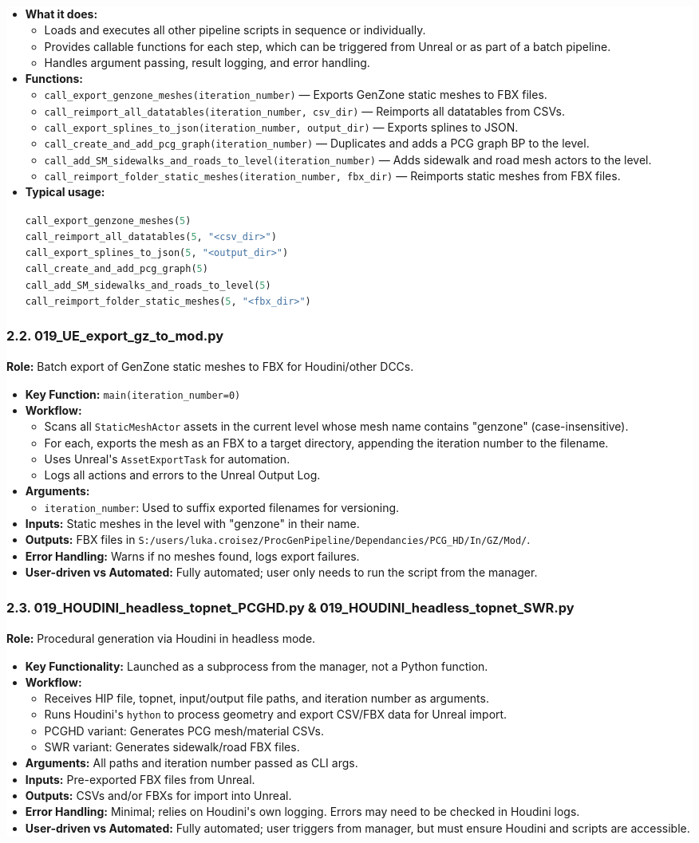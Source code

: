 - **What it does:**
  - Loads and executes all other pipeline scripts in sequence or individually.
  - Provides callable functions for each step, which can be triggered from Unreal or as part of a batch pipeline.
  - Handles argument passing, result logging, and error handling.
- **Functions:**
  - `call_export_genzone_meshes(iteration_number)` — Exports GenZone static meshes to FBX files.
  - `call_reimport_all_datatables(iteration_number, csv_dir)` — Reimports all datatables from CSVs.
  - `call_export_splines_to_json(iteration_number, output_dir)` — Exports splines to JSON.
  - `call_create_and_add_pcg_graph(iteration_number)` — Duplicates and adds a PCG graph BP to the level.
  - `call_add_SM_sidewalks_and_roads_to_level(iteration_number)` — Adds sidewalk and road mesh actors to the level.
  - `call_reimport_folder_static_meshes(iteration_number, fbx_dir)` — Reimports static meshes from FBX files.
- **Typical usage:**
  ```python
  call_export_genzone_meshes(5)
  call_reimport_all_datatables(5, "<csv_dir>")
  call_export_splines_to_json(5, "<output_dir>")
  call_create_and_add_pcg_graph(5)
  call_add_SM_sidewalks_and_roads_to_level(5)
  call_reimport_folder_static_meshes(5, "<fbx_dir>")
  ```

### 2.2. 019_UE_export_gz_to_mod.py
**Role:** Batch export of GenZone static meshes to FBX for Houdini/other DCCs.
- **Key Function:** `main(iteration_number=0)`
- **Workflow:**
    - Scans all `StaticMeshActor` assets in the current level whose mesh name contains "genzone" (case-insensitive).
    - For each, exports the mesh as an FBX to a target directory, appending the iteration number to the filename.
    - Uses Unreal's `AssetExportTask` for automation.
    - Logs all actions and errors to the Unreal Output Log.
- **Arguments:**
    - `iteration_number`: Used to suffix exported filenames for versioning.
- **Inputs:** Static meshes in the level with "genzone" in their name.
- **Outputs:** FBX files in `S:/users/luka.croisez/ProcGenPipeline/Dependancies/PCG_HD/In/GZ/Mod/`.
- **Error Handling:** Warns if no meshes found, logs export failures.
- **User-driven vs Automated:** Fully automated; user only needs to run the script from the manager.

### 2.3. 019_HOUDINI_headless_topnet_PCGHD.py & 019_HOUDINI_headless_topnet_SWR.py
**Role:** Procedural generation via Houdini in headless mode.
- **Key Functionality:** Launched as a subprocess from the manager, not a Python function.
- **Workflow:**
    - Receives HIP file, topnet, input/output file paths, and iteration number as arguments.
    - Runs Houdini's `hython` to process geometry and export CSV/FBX data for Unreal import.
    - PCGHD variant: Generates PCG mesh/material CSVs.
    - SWR variant: Generates sidewalk/road FBX files.
- **Arguments:** All paths and iteration number passed as CLI args.
- **Inputs:** Pre-exported FBX files from Unreal.
- **Outputs:** CSVs and/or FBXs for import into Unreal.
- **Error Handling:** Minimal; relies on Houdini's own logging. Errors may need to be checked in Houdini logs.
- **User-driven vs Automated:** Fully automated; user triggers from manager, but must ensure Houdini and scripts are accessible.
